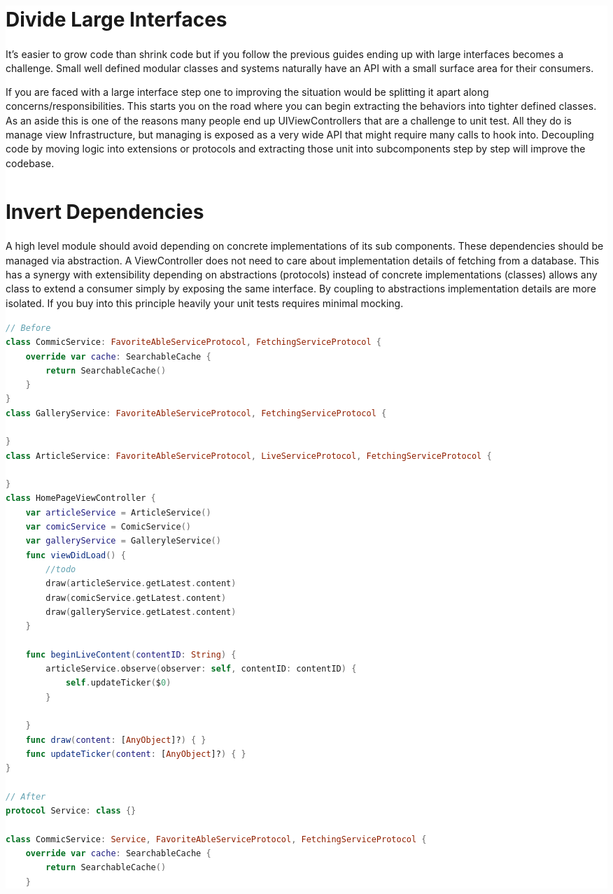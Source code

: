 # Divide Large Interfaces
It’s easier to grow code than shrink code but if you follow the previous guides ending up with large interfaces becomes a challenge. Small well defined modular classes and systems naturally have an API with a small surface area for their consumers.

If you are faced with a large interface step one to improving the situation would be splitting it apart along concerns/responsibilities. This starts you on the road where you can begin extracting the behaviors into tighter defined classes. As an aside this is one of the reasons many people end up UIViewControllers that are a challenge to unit test. All they do is manage view Infrastructure, but managing is exposed as a very wide API that might require many calls to hook into. Decoupling code by moving logic into extensions or protocols and extracting those unit into subcomponents step by step will improve the codebase.

# Invert Dependencies
A high level module should avoid depending on concrete implementations of its sub components. These dependencies should be managed via abstraction. A ViewController does not need to care about implementation details of fetching from a database. This has a synergy with extensibility depending on abstractions (protocols) instead of concrete implementations (classes) allows any class to extend a consumer simply by exposing the same interface. By coupling to abstractions implementation details are more isolated. If you buy into this principle heavily your unit tests requires minimal mocking.

```swift
// Before
class CommicService: FavoriteAbleServiceProtocol, FetchingServiceProtocol {
    override var cache: SearchableCache {
        return SearchableCache()
    }
}
class GalleryService: FavoriteAbleServiceProtocol, FetchingServiceProtocol {

}
class ArticleService: FavoriteAbleServiceProtocol, LiveServiceProtocol, FetchingServiceProtocol {

}
class HomePageViewController {
    var articleService = ArticleService()
    var comicService = ComicService()
    var galleryService = GalleryleService()
    func viewDidLoad() {
        //todo
        draw(articleService.getLatest.content)
        draw(comicService.getLatest.content)
        draw(galleryService.getLatest.content)
    }

    func beginLiveContent(contentID: String) {
        articleService.observe(observer: self, contentID: contentID) {
            self.updateTicker($0)
        }

    }
    func draw(content: [AnyObject]?) { }
    func updateTicker(content: [AnyObject]?) { }
}

// After
protocol Service: class {}

class CommicService: Service, FavoriteAbleServiceProtocol, FetchingServiceProtocol {
    override var cache: SearchableCache {
        return SearchableCache()
    }
```